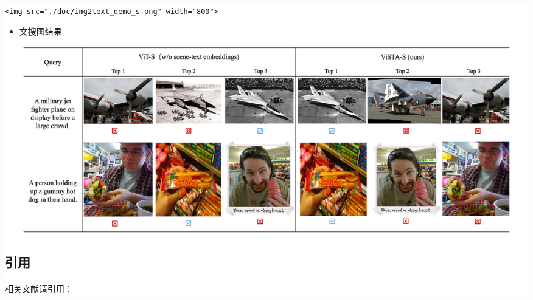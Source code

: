     <img src="./doc/img2text_demo_s.png" width="800">
</div>

- 文搜图结果

<div align="center">
    <img src="./doc/text2image-demo_s.png" width="800">
</div>


## 引用
相关文献请引用：
